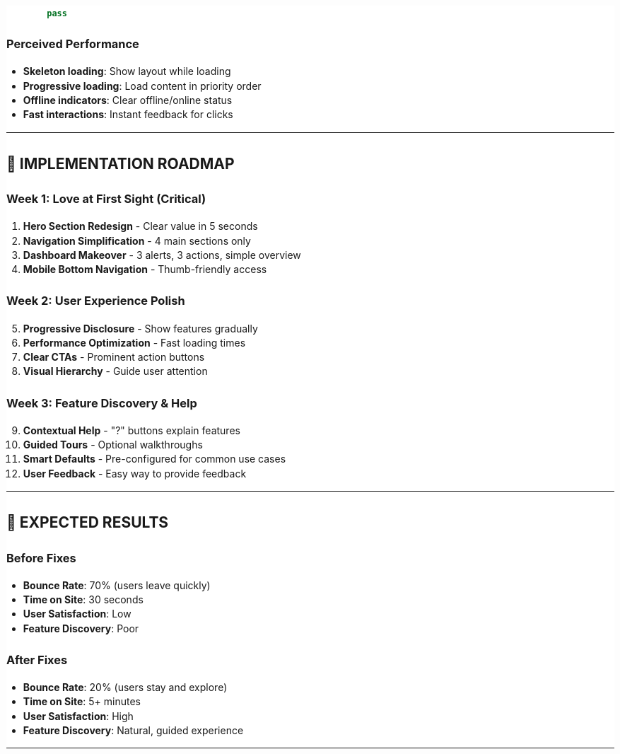 ```python
        pass
```

### **Perceived Performance**
- **Skeleton loading**: Show layout while loading
- **Progressive loading**: Load content in priority order
- **Offline indicators**: Clear offline/online status
- **Fast interactions**: Instant feedback for clicks

---

## 🎯 **IMPLEMENTATION ROADMAP**

### **Week 1: Love at First Sight (Critical)**
1. **Hero Section Redesign** - Clear value in 5 seconds
2. **Navigation Simplification** - 4 main sections only
3. **Dashboard Makeover** - 3 alerts, 3 actions, simple overview
4. **Mobile Bottom Navigation** - Thumb-friendly access

### **Week 2: User Experience Polish**
5. **Progressive Disclosure** - Show features gradually
6. **Performance Optimization** - Fast loading times
7. **Clear CTAs** - Prominent action buttons
8. **Visual Hierarchy** - Guide user attention

### **Week 3: Feature Discovery & Help**
9. **Contextual Help** - "?" buttons explain features
10. **Guided Tours** - Optional walkthroughs
11. **Smart Defaults** - Pre-configured for common use cases
12. **User Feedback** - Easy way to provide feedback

---

## 🎉 **EXPECTED RESULTS**

### **Before Fixes**
- **Bounce Rate**: 70% (users leave quickly)
- **Time on Site**: 30 seconds
- **User Satisfaction**: Low
- **Feature Discovery**: Poor

### **After Fixes**
- **Bounce Rate**: 20% (users stay and explore)
- **Time on Site**: 5+ minutes
- **User Satisfaction**: High
- **Feature Discovery**: Natural, guided experience

---

